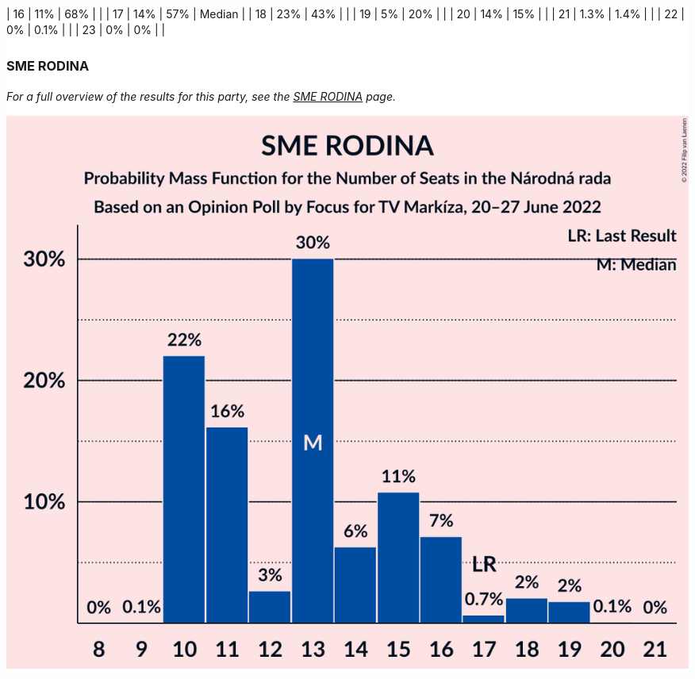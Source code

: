 | 16 | 11% | 68% |  |
| 17 | 14% | 57% | Median |
| 18 | 23% | 43% |  |
| 19 | 5% | 20% |  |
| 20 | 14% | 15% |  |
| 21 | 1.3% | 1.4% |  |
| 22 | 0% | 0.1% |  |
| 23 | 0% | 0% |  |

### SME RODINA

*For a full overview of the results for this party, see the [SME RODINA](party-smerodina.html) page.*

![Graph with seats probability mass function not yet produced](2022-06-27-Focus-seats-pmf-smerodina.png "Seats Probability Mass Function")
